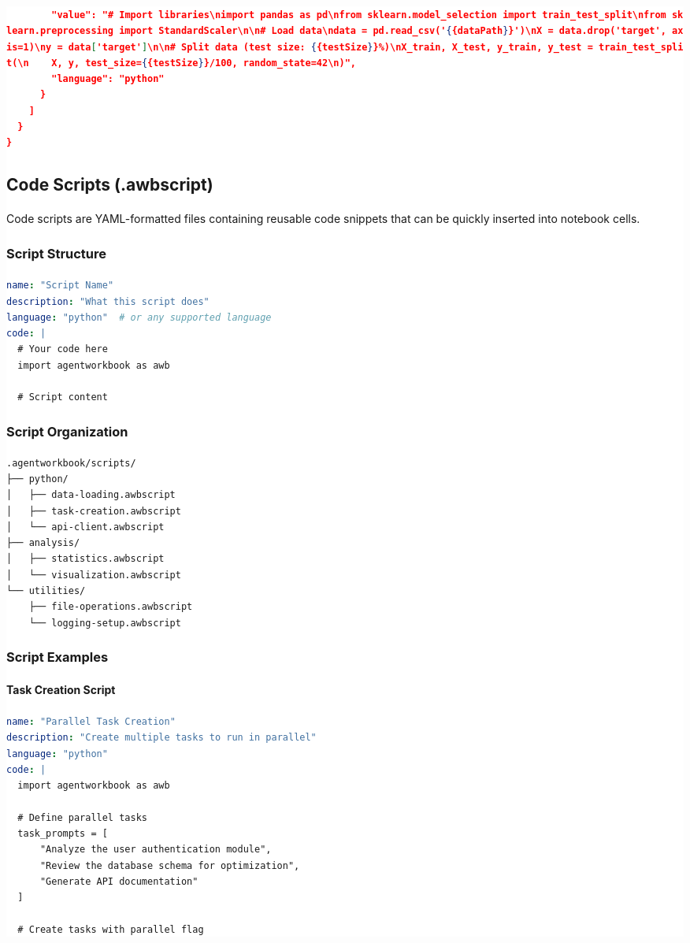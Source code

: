 ```json
        "value": "# Import libraries\nimport pandas as pd\nfrom sklearn.model_selection import train_test_split\nfrom sklearn.preprocessing import StandardScaler\n\n# Load data\ndata = pd.read_csv('{{dataPath}}')\nX = data.drop('target', axis=1)\ny = data['target']\n\n# Split data (test size: {{testSize}}%)\nX_train, X_test, y_train, y_test = train_test_split(\n    X, y, test_size={{testSize}}/100, random_state=42\n)",
        "language": "python"
      }
    ]
  }
}
```

## Code Scripts (.awbscript)

Code scripts are YAML-formatted files containing reusable code snippets that can be quickly inserted into notebook cells.

### Script Structure

```yaml
name: "Script Name"
description: "What this script does"
language: "python"  # or any supported language
code: |
  # Your code here
  import agentworkbook as awb
  
  # Script content
```

### Script Organization

```
.agentworkbook/scripts/
├── python/
│   ├── data-loading.awbscript
│   ├── task-creation.awbscript
│   └── api-client.awbscript
├── analysis/
│   ├── statistics.awbscript
│   └── visualization.awbscript
└── utilities/
    ├── file-operations.awbscript
    └── logging-setup.awbscript
```

### Script Examples

#### Task Creation Script
```yaml
name: "Parallel Task Creation"
description: "Create multiple tasks to run in parallel"
language: "python"
code: |
  import agentworkbook as awb
  
  # Define parallel tasks
  task_prompts = [
      "Analyze the user authentication module",
      "Review the database schema for optimization",
      "Generate API documentation"
  ]
  
  # Create tasks with parallel flag
```